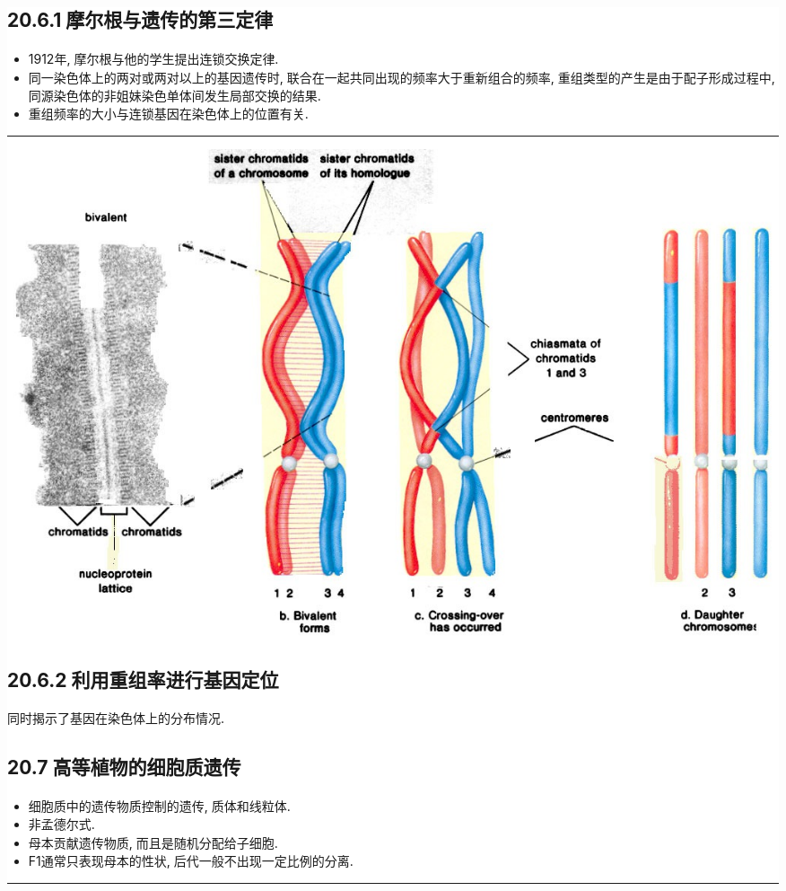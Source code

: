 ## 20.6.1 摩尔根与遗传的第三定律

* 1912年, 摩尔根与他的学生提出连锁交换定律.
* 同一染色体上的两对或两对以上的基因遗传时, 联合在一起共同出现的频率大于重新组合的频率,
  重组类型的产生是由于配子形成过程中, 同源染色体的非姐妹染色单体间发生局部交换的结果.
* 重组频率的大小与连锁基因在染色体上的位置有关.

---

![联会](ch-20.images/image14.jpg)

## 20.6.2 利用重组率进行基因定位

同时揭示了基因在染色体上的分布情况.

## 20.7 高等植物的细胞质遗传

* 细胞质中的遗传物质控制的遗传, 质体和线粒体.
* 非孟德尔式.
* 母本贡献遗传物质, 而且是随机分配给子细胞.
* F1通常只表现母本的性状, 后代一般不出现一定比例的分离.

---
